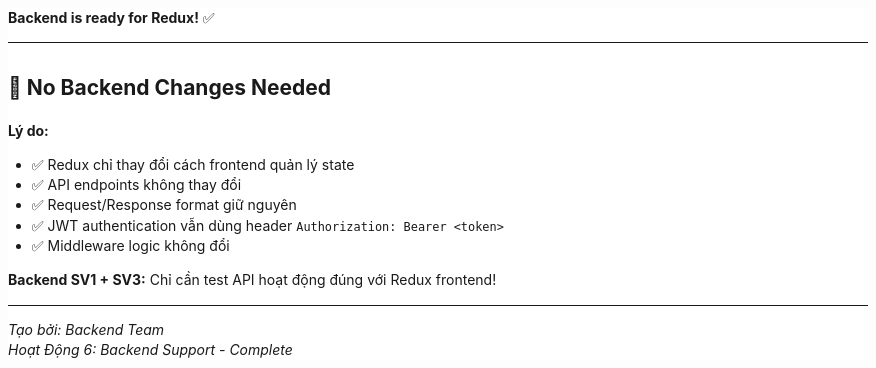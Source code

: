 **Backend is ready for Redux!** ✅

---

## 🔄 No Backend Changes Needed

**Lý do:**
- ✅ Redux chỉ thay đổi cách frontend quản lý state
- ✅ API endpoints không thay đổi
- ✅ Request/Response format giữ nguyên
- ✅ JWT authentication vẫn dùng header `Authorization: Bearer <token>`
- ✅ Middleware logic không đổi

**Backend SV1 + SV3:** Chỉ cần test API hoạt động đúng với Redux frontend!

---

*Tạo bởi: Backend Team*  
*Hoạt Động 6: Backend Support - Complete*

